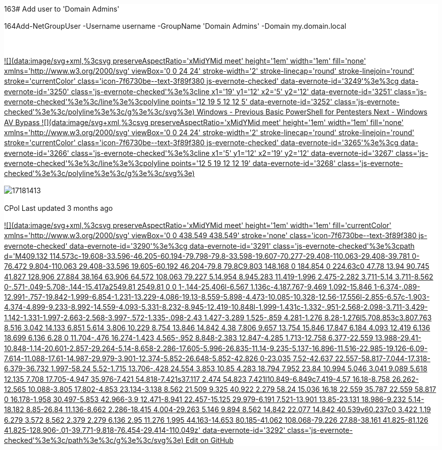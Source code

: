 163# Add user to 'Domain Admins'

164Add-NetGroupUser -Username username -GroupName 'Domain Admins' -Domain my.domain.local

​

[![](data:image/svg+xml,%3csvg preserveAspectRatio='xMidYMid meet' height='1em' width='1em' fill='none' xmlns='http://www.w3.org/2000/svg' viewBox='0 0 24 24' stroke-width='2' stroke-linecap='round' stroke-linejoin='round' stroke='currentColor' class='icon-7f6730be--text-3f89f380 js-evernote-checked' data-evernote-id='3249'%3e%3cg data-evernote-id='3250' class='js-evernote-checked'%3e%3cline x1='19' y1='12' x2='5' y2='12' data-evernote-id='3251' class='js-evernote-checked'%3e%3c/line%3e%3cpolyline points='12 19 5 12 12 5' data-evernote-id='3252' class='js-evernote-checked'%3e%3c/polyline%3e%3c/g%3e%3c/svg%3e) Windows - Previous Basic PowerShell for Pentesters](https://book.hacktricks.xyz/windows/basic-powershell-for-pentesters)[ Next - Windows  AV Bypass   ![](data:image/svg+xml,%3csvg preserveAspectRatio='xMidYMid meet' height='1em' width='1em' fill='none' xmlns='http://www.w3.org/2000/svg' viewBox='0 0 24 24' stroke-width='2' stroke-linecap='round' stroke-linejoin='round' stroke='currentColor' class='icon-7f6730be--text-3f89f380 js-evernote-checked' data-evernote-id='3265'%3e%3cg data-evernote-id='3266' class='js-evernote-checked'%3e%3cline x1='5' y1='12' x2='19' y2='12' data-evernote-id='3267' class='js-evernote-checked'%3e%3c/line%3e%3cpolyline points='12 5 19 12 12 19' data-evernote-id='3268' class='js-evernote-checked'%3e%3c/polyline%3e%3c/g%3e%3c/svg%3e)](https://book.hacktricks.xyz/windows/av-bypass)

![17181413](../_resources/4f9c388368ad59e88cf9d66bfb924364.png)

CPol
Last updated 3 months ago

 [![](data:image/svg+xml,%3csvg preserveAspectRatio='xMidYMid meet' height='1em' width='1em' fill='currentColor' xmlns='http://www.w3.org/2000/svg' viewBox='0 0 438.549 438.549' stroke='none' class='icon-7f6730be--text-3f89f380 js-evernote-checked' data-evernote-id='3290'%3e%3cg data-evernote-id='3291' class='js-evernote-checked'%3e%3cpath d='M409.132 114.573c-19.608-33.596-46.205-60.194-79.798-79.8-33.598-19.607-70.277-29.408-110.063-29.408-39.781 0-76.472 9.804-110.063 29.408-33.596 19.605-60.192 46.204-79.8 79.8C9.803 148.168 0 184.854 0 224.63c0 47.78 13.94 90.745 41.827 128.906 27.884 38.164 63.906 64.572 108.063 79.227 5.14.954 8.945.283 11.419-1.996 2.475-2.282 3.711-5.14 3.711-8.562 0-.571-.049-5.708-.144-15.417a2549.81 2549.81 0 0 1-.144-25.406l-6.567 1.136c-4.187.767-9.469 1.092-15.846 1-6.374-.089-12.991-.757-19.842-1.999-6.854-1.231-13.229-4.086-19.13-8.559-5.898-4.473-10.085-10.328-12.56-17.556l-2.855-6.57c-1.903-4.374-4.899-9.233-8.992-14.559-4.093-5.331-8.232-8.945-12.419-10.848l-1.999-1.431c-1.332-.951-2.568-2.098-3.711-3.429-1.142-1.331-1.997-2.663-2.568-3.997-.572-1.335-.098-2.43 1.427-3.289 1.525-.859 4.281-1.276 8.28-1.276l5.708.853c3.807.763 8.516 3.042 14.133 6.851 5.614 3.806 10.229 8.754 13.846 14.842 4.38 7.806 9.657 13.754 15.846 17.847 6.184 4.093 12.419 6.136 18.699 6.136 6.28 0 11.704-.476 16.274-1.423 4.565-.952 8.848-2.383 12.847-4.285 1.713-12.758 6.377-22.559 13.988-29.41-10.848-1.14-20.601-2.857-29.264-5.14-8.658-2.286-17.605-5.996-26.835-11.14-9.235-5.137-16.896-11.516-22.985-19.126-6.09-7.614-11.088-17.61-14.987-29.979-3.901-12.374-5.852-26.648-5.852-42.826 0-23.035 7.52-42.637 22.557-58.817-7.044-17.318-6.379-36.732 1.997-58.24 5.52-1.715 13.706-.428 24.554 3.853 10.85 4.283 18.794 7.952 23.84 10.994 5.046 3.041 9.089 5.618 12.135 7.708 17.705-4.947 35.976-7.421 54.818-7.421s37.117 2.474 54.823 7.421l10.849-6.849c7.419-4.57 16.18-8.758 26.262-12.565 10.088-3.805 17.802-4.853 23.134-3.138 8.562 21.509 9.325 40.922 2.279 58.24 15.036 16.18 22.559 35.787 22.559 58.817 0 16.178-1.958 30.497-5.853 42.966-3.9 12.471-8.941 22.457-15.125 29.979-6.191 7.521-13.901 13.85-23.131 18.986-9.232 5.14-18.182 8.85-26.84 11.136-8.662 2.286-18.415 4.004-29.263 5.146 9.894 8.562 14.842 22.077 14.842 40.539v60.237c0 3.422 1.19 6.279 3.572 8.562 2.379 2.279 6.136 2.95 11.276 1.995 44.163-14.653 80.185-41.062 108.068-79.226 27.88-38.161 41.825-81.126 41.825-128.906-.01-39.771-9.818-76.454-29.414-110.049z' data-evernote-id='3292' class='js-evernote-checked'%3e%3c/path%3e%3c/g%3e%3c/svg%3e) Edit on GitHub](https://github.com/carlospolop/hacktricks/blob/master/windows/basic-powershell-for-pentesters/powerview.md)
